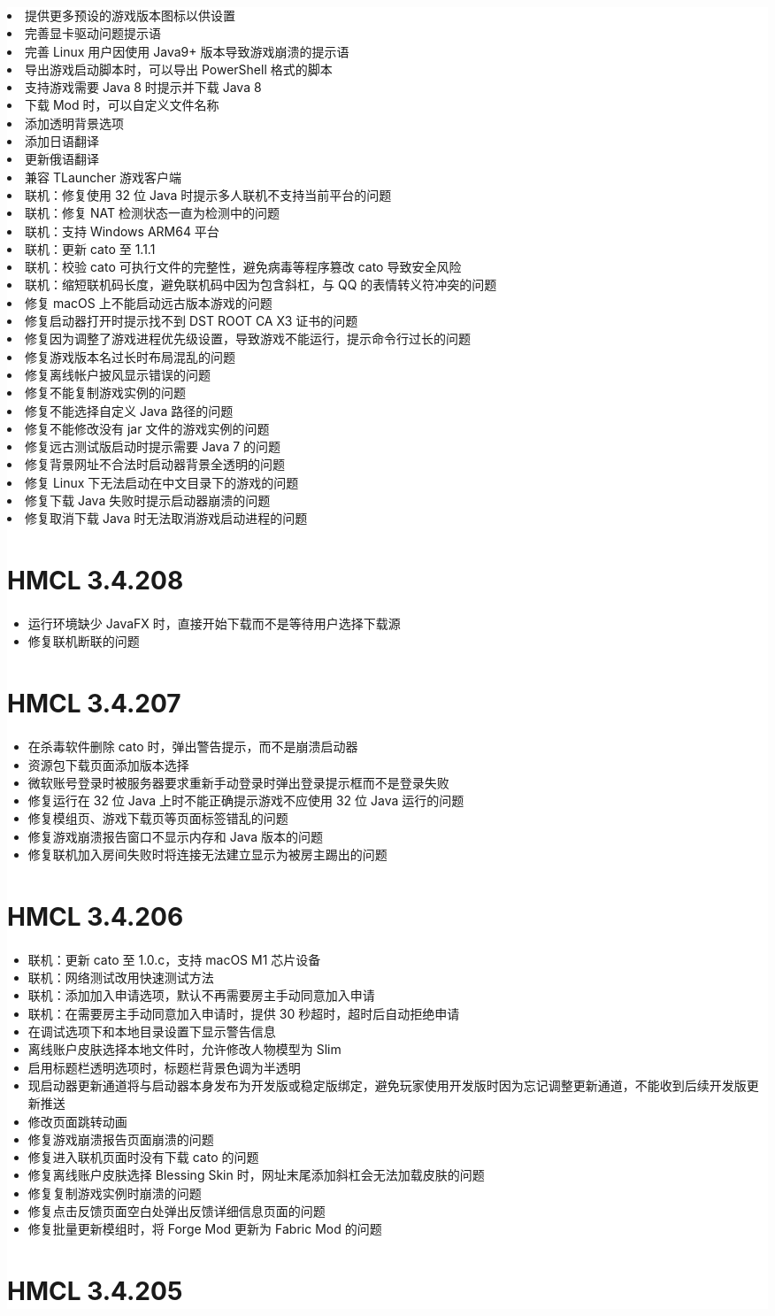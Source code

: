   <li>提供更多预设的游戏版本图标以供设置</li>
  <li>完善显卡驱动问题提示语</li>
  <li>完善 Linux 用户因使用 Java9+ 版本导致游戏崩溃的提示语</li>
  <li>导出游戏启动脚本时，可以导出 PowerShell 格式的脚本</li>
  <li>支持游戏需要 Java 8 时提示并下载 Java 8</li>
  <li>下载 Mod 时，可以自定义文件名称</li>
  <li>添加透明背景选项</li>
  <li>添加日语翻译</li>
  <li>更新俄语翻译</li>
  <li>兼容 TLauncher 游戏客户端</li>
  <li>联机：修复使用 32 位 Java 时提示多人联机不支持当前平台的问题</li>
  <li>联机：修复 NAT 检测状态一直为检测中的问题</li>
  <li>联机：支持 Windows ARM64 平台</li>
  <li>联机：更新 cato 至 1.1.1</li>
  <li>联机：校验 cato 可执行文件的完整性，避免病毒等程序篡改 cato 导致安全风险</li>
  <li>联机：缩短联机码长度，避免联机码中因为包含斜杠，与 QQ 的表情转义符冲突的问题</li>
  <li>修复 macOS 上不能启动远古版本游戏的问题</li>
  <li>修复启动器打开时提示找不到 DST ROOT CA X3 证书的问题</li>
  <li>修复因为调整了游戏进程优先级设置，导致游戏不能运行，提示命令行过长的问题</li>
  <li>修复游戏版本名过长时布局混乱的问题</li>
  <li>修复离线帐户披风显示错误的问题</li>
  <li>修复不能复制游戏实例的问题</li>
  <li>修复不能选择自定义 Java 路径的问题</li>
  <li>修复不能修改没有 jar 文件的游戏实例的问题</li>
  <li>修复远古测试版启动时提示需要 Java 7 的问题</li>
  <li>修复背景网址不合法时启动器背景全透明的问题</li>
  <li>修复 Linux 下无法启动在中文目录下的游戏的问题</li>
  <li>修复下载 Java 失败时提示启动器崩溃的问题</li>
  <li>修复取消下载 Java 时无法取消游戏启动进程的问题</li>
</ul>
<h1>HMCL 3.4.208</h1>
<ul>
  <li>运行环境缺少 JavaFX 时，直接开始下载而不是等待用户选择下载源</li>
  <li>修复联机断联的问题</li>
</ul>
<h1>HMCL 3.4.207</h1>
<ul>
  <li>在杀毒软件删除 cato 时，弹出警告提示，而不是崩溃启动器</li>
  <li>资源包下载页面添加版本选择</li>
  <li>微软账号登录时被服务器要求重新手动登录时弹出登录提示框而不是登录失败</li>
  <li>修复运行在 32 位 Java 上时不能正确提示游戏不应使用 32 位 Java 运行的问题</li>
  <li>修复模组页、游戏下载页等页面标签错乱的问题</li>
  <li>修复游戏崩溃报告窗口不显示内存和 Java 版本的问题</li>
  <li>修复联机加入房间失败时将连接无法建立显示为被房主踢出的问题</li>
</ul>
<h1>HMCL 3.4.206</h1>
<ul>
  <li>联机：更新 cato 至 1.0.c，支持 macOS M1 芯片设备</li>
  <li>联机：网络测试改用快速测试方法</li>
  <li>联机：添加加入申请选项，默认不再需要房主手动同意加入申请</li>
  <li>联机：在需要房主手动同意加入申请时，提供 30 秒超时，超时后自动拒绝申请</li>
  <li>在调试选项下和本地目录设置下显示警告信息</li>
  <li>离线账户皮肤选择本地文件时，允许修改人物模型为 Slim</li>
  <li>启用标题栏透明选项时，标题栏背景色调为半透明</li>
  <li>现启动器更新通道将与启动器本身发布为开发版或稳定版绑定，避免玩家使用开发版时因为忘记调整更新通道，不能收到后续开发版更新推送</li>
  <li>修改页面跳转动画</li>
  <li>修复游戏崩溃报告页面崩溃的问题</li>
  <li>修复进入联机页面时没有下载 cato 的问题</li>
  <li>修复离线账户皮肤选择 Blessing Skin 时，网址末尾添加斜杠会无法加载皮肤的问题</li>
  <li>修复复制游戏实例时崩溃的问题</li>
  <li>修复点击反馈页面空白处弹出反馈详细信息页面的问题</li>
  <li>修复批量更新模组时，将 Forge Mod 更新为 Fabric Mod 的问题</li>
</ul>
<h1>HMCL 3.4.205</h1>